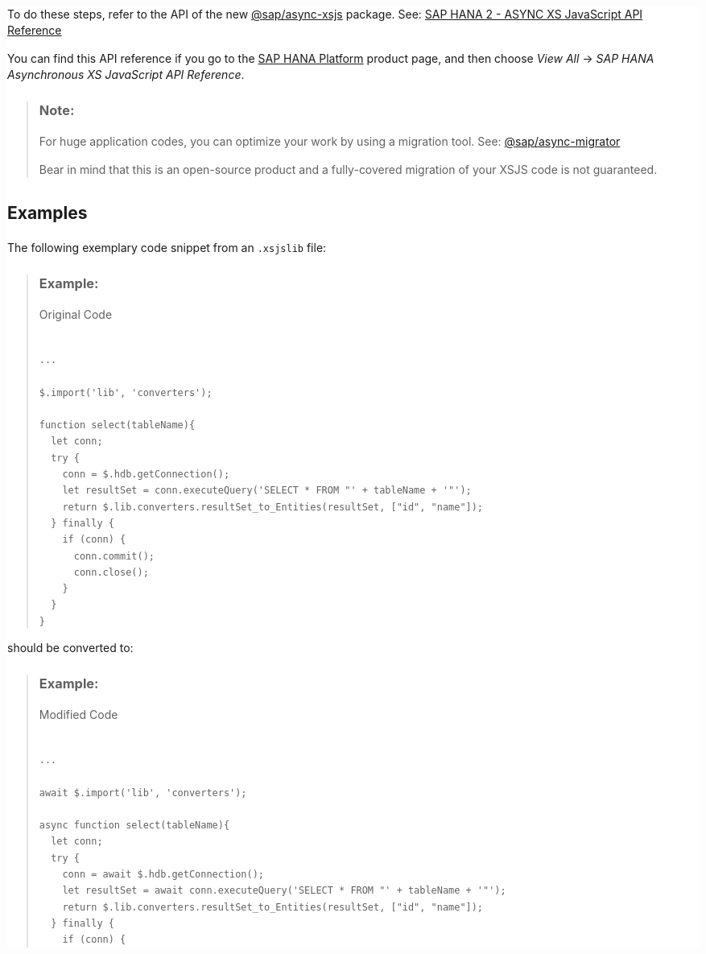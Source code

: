 
To do these steps, refer to the API of the new [@sap/async-xsjs](https://www.npmjs.com/package/@sap/async-xsjs) package. See: [SAP HANA 2 - ASYNC XS JavaScript API Reference](https://help.sap.com/doc/215e6913c0e44223b2842f16c927ec6d/2.0.07/en-US/index.html) 

You can find this API reference if you go to the [SAP HANA Platform](https://help.sap.com/docs/SAP_HANA_PLATFORM?task=use_task) product page, and then choose *View All* → *SAP HANA Asynchronous XS JavaScript API Reference*.

> ### Note:  
> For huge application codes, you can optimize your work by using a migration tool. See: [@sap/async-migrator](https://github.com/sap/async-migrator) 
> 
> Bear in mind that this is an open-source product and a fully-covered migration of your XSJS code is not guaranteed.



<a name="loio40ded9d449124946b9a36e3d43e4c982__section_i1f_q33_fwb"/>

## Examples

The following exemplary code snippet from an `.xsjslib` file:

> ### Example:  
> Original Code
> 
> ```
> 
> ...
> 
> $.import('lib', 'converters');
> 
> function select(tableName){
>   let conn;
>   try {
>     conn = $.hdb.getConnection();
>     let resultSet = conn.executeQuery('SELECT * FROM "' + tableName + '"');
>     return $.lib.converters.resultSet_to_Entities(resultSet, ["id", "name"]);
>   } finally {
>     if (conn) {
>       conn.commit();
>       conn.close();
>     }
>   }
> }
> ```

should be converted to:

> ### Example:  
> Modified Code
> 
> ```
> 
> ...
> 
> await $.import('lib', 'converters');
> 
> async function select(tableName){
>   let conn;
>   try {
>     conn = await $.hdb.getConnection();
>     let resultSet = await conn.executeQuery('SELECT * FROM "' + tableName + '"');
>     return $.lib.converters.resultSet_to_Entities(resultSet, ["id", "name"]);
>   } finally {
>     if (conn) {